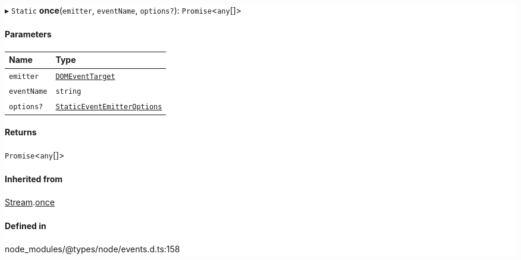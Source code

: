 ▸ `Static` **once**(`emitter`, `eventName`, `options?`): `Promise`<`any`[]\>

#### Parameters

| Name | Type |
| :------ | :------ |
| `emitter` | [`DOMEventTarget`](../interfaces/internal_.DOMEventTarget.md) |
| `eventName` | `string` |
| `options?` | [`StaticEventEmitterOptions`](../interfaces/internal_.StaticEventEmitterOptions.md) |

#### Returns

`Promise`<`any`[]\>

#### Inherited from

[Stream](internal_.Stream.md).[once](internal_.Stream.md#once-1)

#### Defined in

node_modules/@types/node/events.d.ts:158
